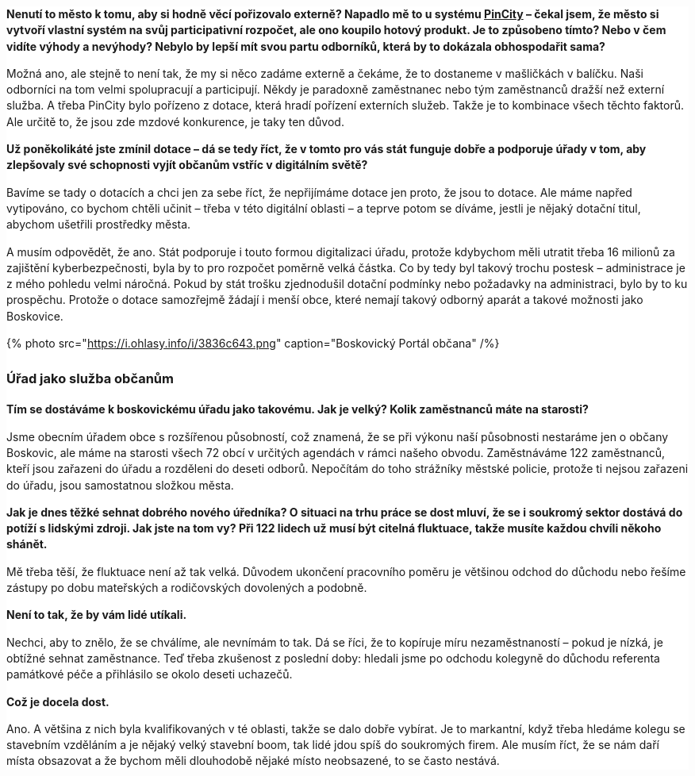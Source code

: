 **Nenutí to město k tomu, aby si hodně věcí pořizovalo externě? Napadlo mě to u systému [PinCity](https://boskovice.pincity.cz/) – čekal jsem, že město si vytvoří vlastní systém na svůj participativní rozpočet, ale ono koupilo hotový produkt. Je to způsobeno tímto? Nebo v čem vidíte výhody a nevýhody? Nebylo by lepší mít svou partu odborníků, která by to dokázala obhospodařit sama?**

Možná ano, ale stejně to není tak, že my si něco zadáme externě a čekáme, že to dostaneme v mašličkách v balíčku. Naši odborníci na tom velmi spolupracují a participují. Někdy je paradoxně zaměstnanec nebo tým zaměstnanců dražší než externí služba. A třeba PinCity bylo pořízeno z dotace, která hradí pořízení externích služeb. Takže je to kombinace všech těchto faktorů. Ale určitě to, že jsou zde mzdové konkurence, je taky ten důvod.

**Už poněkolikáté jste zmínil dotace – dá se tedy říct, že v tomto pro vás stát funguje dobře a podporuje úřady v tom, aby zlepšovaly své schopnosti vyjít občanům vstříc v digitálním světě?**

Bavíme se tady o dotacích a chci jen za sebe říct, že nepřijímáme dotace jen proto, že jsou to dotace. Ale máme napřed vytipováno, co bychom chtěli učinit – třeba v této digitální oblasti – a teprve potom se díváme, jestli je nějaký dotační titul, abychom ušetřili prostředky města. 

A musím odpovědět, že ano. Stát podporuje i touto formou digitalizaci úřadu, protože kdybychom měli utratit třeba 16 milionů za zajištění kyberbezpečnosti, byla by to pro rozpočet poměrně velká částka. Co by tedy byl takový trochu postesk – administrace je z mého pohledu velmi náročná. Pokud by stát trošku zjednodušil dotační podmínky nebo požadavky na administraci, bylo by to ku prospěchu. Protože o dotace samozřejmě žádají i menší obce, které nemají takový odborný aparát a takové možnosti jako Boskovice.

{% photo src="https://i.ohlasy.info/i/3836c643.png" caption="Boskovický Portál občana" /%}

### Úřad jako služba občanům

**Tím se dostáváme k boskovickému úřadu jako takovému. Jak je velký? Kolik zaměstnanců máte na starosti?**

Jsme obecním úřadem obce s rozšířenou působností, což znamená, že se při výkonu naší působnosti nestaráme jen o občany Boskovic, ale máme na starosti všech 72 obcí v určitých agendách v rámci našeho obvodu. Zaměstnáváme 122 zaměstnanců, kteří jsou zařazeni do úřadu a rozděleni do deseti odborů. Nepočítám do toho strážníky městské policie, protože ti nejsou zařazeni do úřadu, jsou samostatnou složkou města.

**Jak je dnes těžké sehnat dobrého nového úředníka? O situaci na trhu práce se dost mluví, že se i soukromý sektor dostává do potíží s lidskými zdroji. Jak jste na tom vy? Při 122 lidech už musí být citelná fluktuace, takže musíte každou chvíli někoho shánět.**

Mě třeba těší, že fluktuace není až tak velká. Důvodem ukončení pracovního poměru je většinou odchod do důchodu nebo řešíme zástupy po dobu mateřských a rodičovských dovolených a podobně. 

**Není to tak, že by vám lidé utíkali.**

Nechci, aby to znělo, že se chválíme, ale nevnímám to tak. Dá se říci, že to kopíruje míru nezaměstnaností – pokud je nízká, je obtížné sehnat zaměstnance. Teď třeba zkušenost z poslední doby: hledali jsme po odchodu kolegyně do důchodu referenta památkové péče a přihlásilo se okolo deseti uchazečů.

**Což je docela dost.**

Ano. A většina z nich byla kvalifikovaných v té oblasti, takže se dalo dobře vybírat. Je to markantní, když třeba hledáme kolegu se stavebním vzděláním a je nějaký velký stavební boom, tak lidé jdou spíš do soukromých firem. Ale musím říct, že se nám daří místa obsazovat a že bychom měli dlouhodobě nějaké místo neobsazené, to se často nestává.
